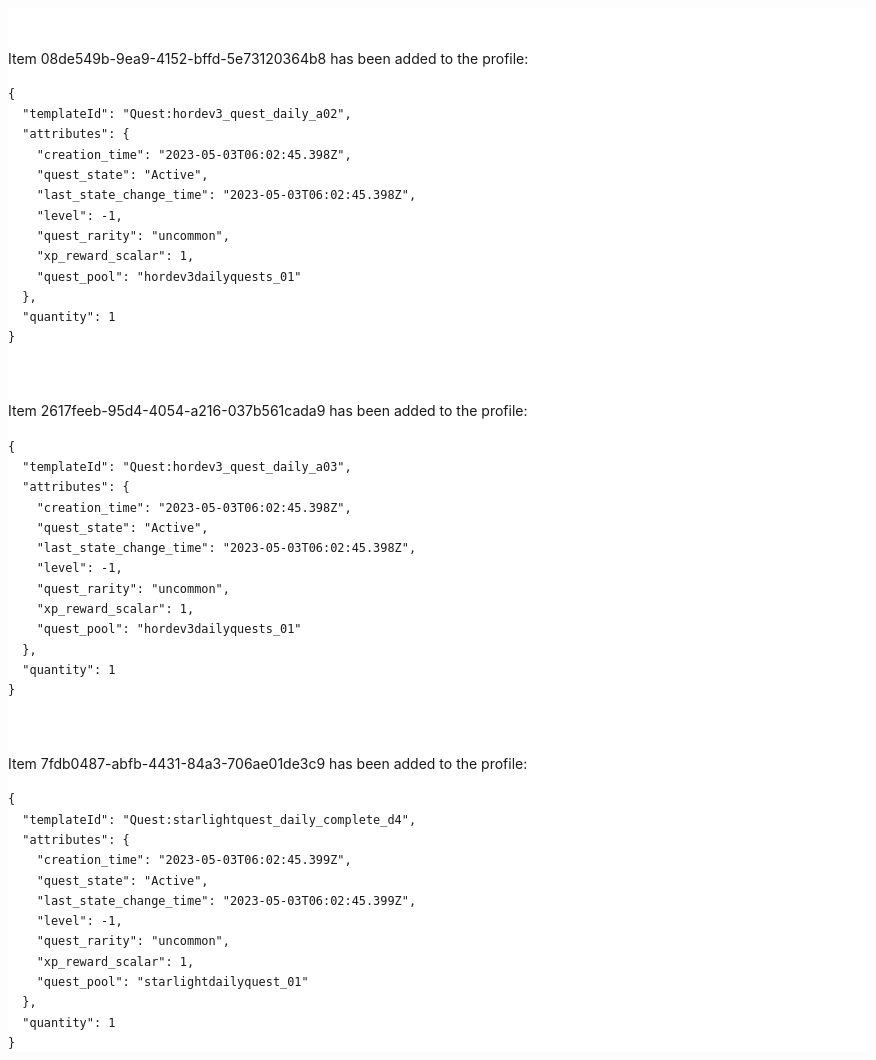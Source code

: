 <br><br>
Item 08de549b-9ea9-4152-bffd-5e73120364b8 has been added to the profile:

```
{
  "templateId": "Quest:hordev3_quest_daily_a02",
  "attributes": {
    "creation_time": "2023-05-03T06:02:45.398Z",
    "quest_state": "Active",
    "last_state_change_time": "2023-05-03T06:02:45.398Z",
    "level": -1,
    "quest_rarity": "uncommon",
    "xp_reward_scalar": 1,
    "quest_pool": "hordev3dailyquests_01"
  },
  "quantity": 1
}
```

<br><br>
Item 2617feeb-95d4-4054-a216-037b561cada9 has been added to the profile:

```
{
  "templateId": "Quest:hordev3_quest_daily_a03",
  "attributes": {
    "creation_time": "2023-05-03T06:02:45.398Z",
    "quest_state": "Active",
    "last_state_change_time": "2023-05-03T06:02:45.398Z",
    "level": -1,
    "quest_rarity": "uncommon",
    "xp_reward_scalar": 1,
    "quest_pool": "hordev3dailyquests_01"
  },
  "quantity": 1
}
```

<br><br>
Item 7fdb0487-abfb-4431-84a3-706ae01de3c9 has been added to the profile:

```
{
  "templateId": "Quest:starlightquest_daily_complete_d4",
  "attributes": {
    "creation_time": "2023-05-03T06:02:45.399Z",
    "quest_state": "Active",
    "last_state_change_time": "2023-05-03T06:02:45.399Z",
    "level": -1,
    "quest_rarity": "uncommon",
    "xp_reward_scalar": 1,
    "quest_pool": "starlightdailyquest_01"
  },
  "quantity": 1
}
```
